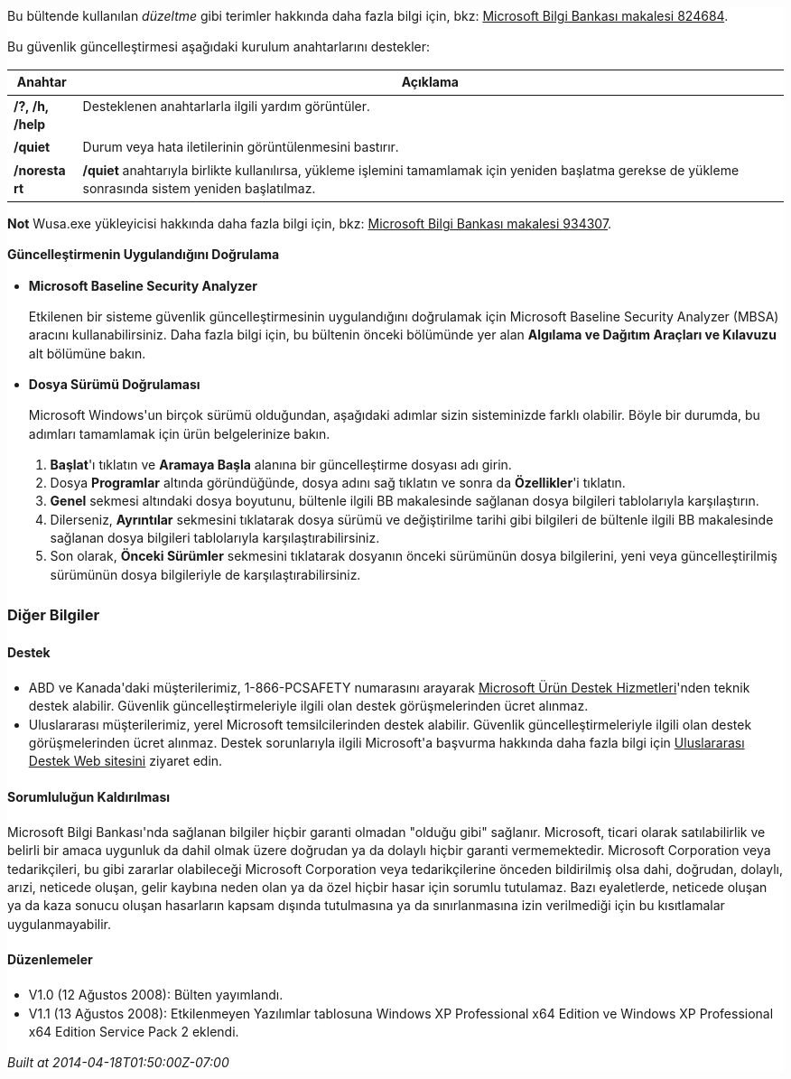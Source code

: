 Bu bültende kullanılan *düzeltme* gibi terimler hakkında daha fazla bilgi için, bkz: [Microsoft Bilgi Bankası makalesi 824684](http://support.microsoft.com/kb/824684).
  
Bu güvenlik güncelleştirmesi aşağıdaki kurulum anahtarlarını destekler:
  
| Anahtar           | Açıklama                                                                                                                                                  |  
|-------------------|-----------------------------------------------------------------------------------------------------------------------------------------------------------|  
| **/?, /h, /help** | Desteklenen anahtarlarla ilgili yardım görüntüler.                                                                                                        |  
| **/quiet**        | Durum veya hata iletilerinin görüntülenmesini bastırır.                                                                                                   |  
| **/norestart**    | **/quiet** anahtarıyla birlikte kullanılırsa, yükleme işlemini tamamlamak için yeniden başlatma gerekse de yükleme sonrasında sistem yeniden başlatılmaz. |
  
**Not** Wusa.exe yükleyicisi hakkında daha fazla bilgi için, bkz: [Microsoft Bilgi Bankası makalesi 934307](http://support.microsoft.com/kb/934307).
  
**Güncelleştirmenin Uygulandığını Doğrulama**
  
-   **Microsoft Baseline Security Analyzer**
  
    Etkilenen bir sisteme güvenlik güncelleştirmesinin uygulandığını doğrulamak için Microsoft Baseline Security Analyzer (MBSA) aracını kullanabilirsiniz. Daha fazla bilgi için, bu bültenin önceki bölümünde yer alan **Algılama ve Dağıtım Araçları ve Kılavuzu** alt bölümüne bakın.
  
-   **Dosya Sürümü Doğrulaması**
  
    Microsoft Windows'un birçok sürümü olduğundan, aşağıdaki adımlar sizin sisteminizde farklı olabilir. Böyle bir durumda, bu adımları tamamlamak için ürün belgelerinize bakın.
  
    1.  **Başlat**'ı tıklatın ve **Aramaya Başla** alanına bir güncelleştirme dosyası adı girin.  
    2.  Dosya **Programlar** altında göründüğünde, dosya adını sağ tıklatın ve sonra da **Özellikler**'i tıklatın.  
    3.  **Genel** sekmesi altındaki dosya boyutunu, bültenle ilgili BB makalesinde sağlanan dosya bilgileri tablolarıyla karşılaştırın.  
    4.  Dilerseniz, **Ayrıntılar** sekmesini tıklatarak dosya sürümü ve değiştirilme tarihi gibi bilgileri de bültenle ilgili BB makalesinde sağlanan dosya bilgileri tablolarıyla karşılaştırabilirsiniz.  
    5.  Son olarak, **Önceki Sürümler** sekmesini tıklatarak dosyanın önceki sürümünün dosya bilgilerini, yeni veya güncelleştirilmiş sürümünün dosya bilgileriyle de karşılaştırabilirsiniz.
  
### Diğer Bilgiler
  
#### Destek
  
-   ABD ve Kanada'daki müşterilerimiz, 1-866-PCSAFETY numarasını arayarak [Microsoft Ürün Destek Hizmetleri](http://go.microsoft.com/fwlink/?linkid=21131)'nden teknik destek alabilir. Güvenlik güncelleştirmeleriyle ilgili olan destek görüşmelerinden ücret alınmaz.  
-   Uluslararası müşterilerimiz, yerel Microsoft temsilcilerinden destek alabilir. Güvenlik güncelleştirmeleriyle ilgili olan destek görüşmelerinden ücret alınmaz. Destek sorunlarıyla ilgili Microsoft'a başvurma hakkında daha fazla bilgi için [Uluslararası Destek Web sitesini](http://go.microsoft.com/fwlink/?linkid=21155) ziyaret edin.
  
#### Sorumluluğun Kaldırılması
  
Microsoft Bilgi Bankası'nda sağlanan bilgiler hiçbir garanti olmadan "olduğu gibi" sağlanır. Microsoft, ticari olarak satılabilirlik ve belirli bir amaca uygunluk da dahil olmak üzere doğrudan ya da dolaylı hiçbir garanti vermemektedir. Microsoft Corporation veya tedarikçileri, bu gibi zararlar olabileceği Microsoft Corporation veya tedarikçilerine önceden bildirilmiş olsa dahi, doğrudan, dolaylı, arızi, neticede oluşan, gelir kaybına neden olan ya da özel hiçbir hasar için sorumlu tutulamaz. Bazı eyaletlerde, neticede oluşan ya da kaza sonucu oluşan hasarların kapsam dışında tutulmasına ya da sınırlanmasına izin verilmediği için bu kısıtlamalar uygulanmayabilir.
  
#### Düzenlemeler
  
-   V1.0 (12 Ağustos 2008): Bülten yayımlandı.  
-   V1.1 (13 Ağustos 2008): Etkilenmeyen Yazılımlar tablosuna Windows XP Professional x64 Edition ve Windows XP Professional x64 Edition Service Pack 2 eklendi.
  
*Built at 2014-04-18T01:50:00Z-07:00*
